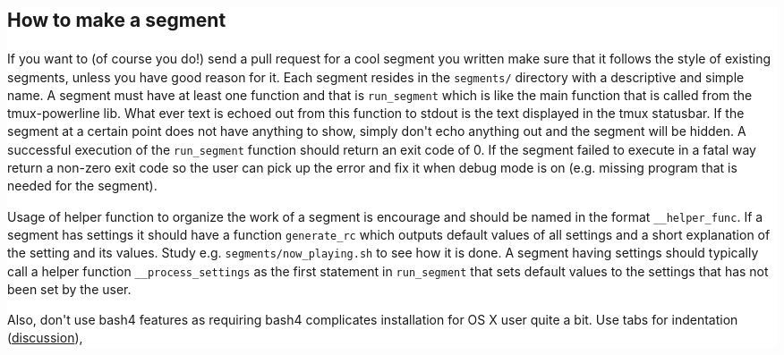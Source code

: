 ## How to make a segment
If you want to (of course you do!) send a pull request for a cool segment you written make sure that it follows the style of existing segments, unless you have good reason for it. Each segment resides in the `segments/` directory with a descriptive and simple name. A segment must have at least one function and that is `run_segment` which is like the main function that is called from the tmux-powerline lib. What ever text is echoed out from this function to stdout is the text displayed in the tmux statusbar. If the segment at a certain point does not have anything to show, simply don't echo anything out and the segment will be hidden. A successful execution of the `run_segment` function should return an exit code of 0. If the segment failed to execute in a fatal way return a non-zero exit code so the user can pick up the error and fix it when debug mode is on (e.g. missing program that is needed for the segment).

Usage of helper function to organize the work of a segment is encourage and should be named in the format `__helper_func`. If a segment has settings it should have a function `generate_rc` which outputs default values of all settings and a short explanation of the setting and its values. Study e.g. `segments/now_playing.sh` to see how it is done. A segment having settings should typically call a helper function `__process_settings` as the first statement in `run_segment` that sets default values to the settings that has not been set by the user.

Also, don't use bash4 features as requiring bash4 complicates installation for OS X user quite a bit. Use tabs for indentation ([discussion](https://github.com/erikw/tmux-powerline/pull/92)),

